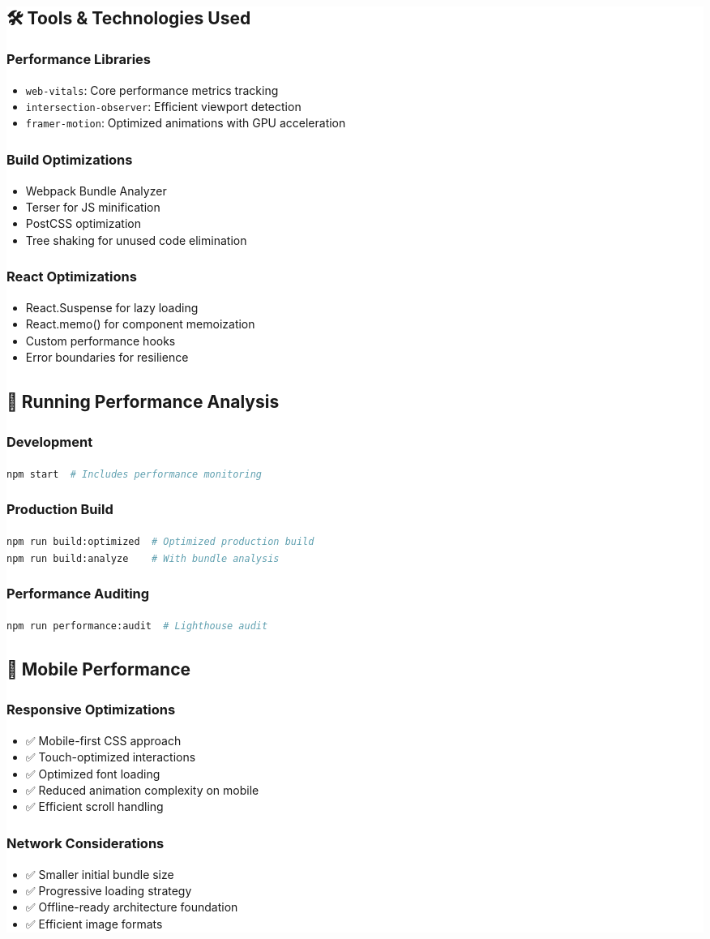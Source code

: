 ## 🛠️ **Tools & Technologies Used**

### **Performance Libraries**
- `web-vitals`: Core performance metrics tracking
- `intersection-observer`: Efficient viewport detection
- `framer-motion`: Optimized animations with GPU acceleration

### **Build Optimizations**
- Webpack Bundle Analyzer
- Terser for JS minification  
- PostCSS optimization
- Tree shaking for unused code elimination

### **React Optimizations**
- React.Suspense for lazy loading
- React.memo() for component memoization
- Custom performance hooks
- Error boundaries for resilience

## 🚀 **Running Performance Analysis**

### **Development**
```bash
npm start  # Includes performance monitoring
```

### **Production Build** 
```bash
npm run build:optimized  # Optimized production build
npm run build:analyze    # With bundle analysis
```

### **Performance Auditing**
```bash
npm run performance:audit  # Lighthouse audit
```

## 📱 **Mobile Performance**

### **Responsive Optimizations**
- ✅ Mobile-first CSS approach
- ✅ Touch-optimized interactions  
- ✅ Optimized font loading
- ✅ Reduced animation complexity on mobile
- ✅ Efficient scroll handling

### **Network Considerations**  
- ✅ Smaller initial bundle size
- ✅ Progressive loading strategy
- ✅ Offline-ready architecture foundation
- ✅ Efficient image formats
